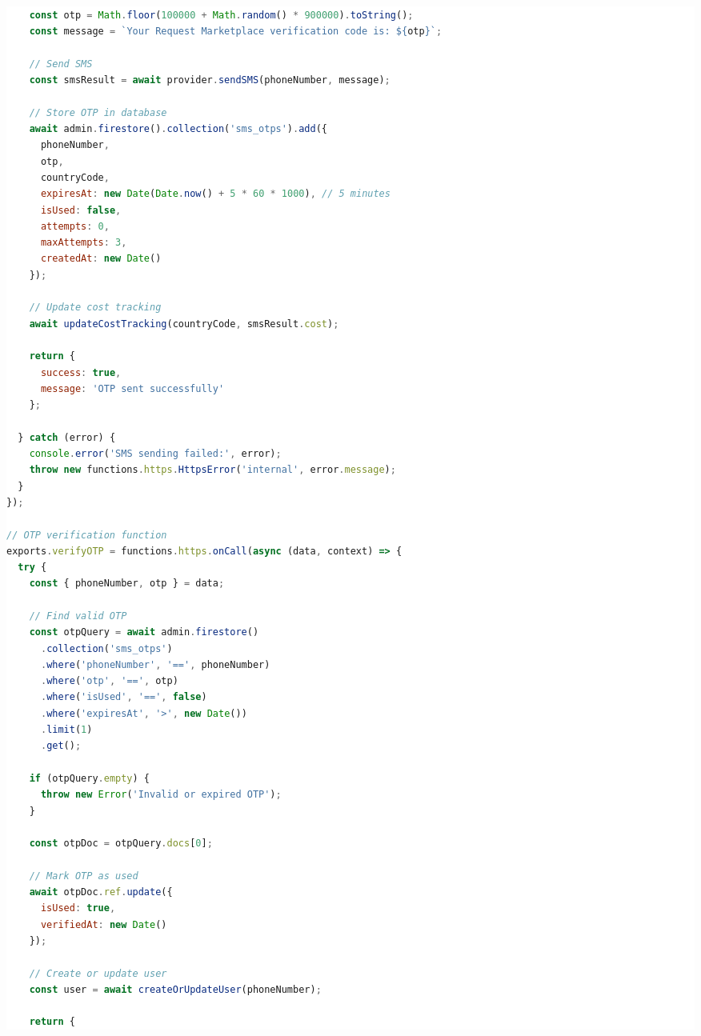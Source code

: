 ```javascript
    const otp = Math.floor(100000 + Math.random() * 900000).toString();
    const message = `Your Request Marketplace verification code is: ${otp}`;
    
    // Send SMS
    const smsResult = await provider.sendSMS(phoneNumber, message);
    
    // Store OTP in database
    await admin.firestore().collection('sms_otps').add({
      phoneNumber,
      otp,
      countryCode,
      expiresAt: new Date(Date.now() + 5 * 60 * 1000), // 5 minutes
      isUsed: false,
      attempts: 0,
      maxAttempts: 3,
      createdAt: new Date()
    });
    
    // Update cost tracking
    await updateCostTracking(countryCode, smsResult.cost);
    
    return {
      success: true,
      message: 'OTP sent successfully'
    };
    
  } catch (error) {
    console.error('SMS sending failed:', error);
    throw new functions.https.HttpsError('internal', error.message);
  }
});

// OTP verification function
exports.verifyOTP = functions.https.onCall(async (data, context) => {
  try {
    const { phoneNumber, otp } = data;
    
    // Find valid OTP
    const otpQuery = await admin.firestore()
      .collection('sms_otps')
      .where('phoneNumber', '==', phoneNumber)
      .where('otp', '==', otp)
      .where('isUsed', '==', false)
      .where('expiresAt', '>', new Date())
      .limit(1)
      .get();
    
    if (otpQuery.empty) {
      throw new Error('Invalid or expired OTP');
    }
    
    const otpDoc = otpQuery.docs[0];
    
    // Mark OTP as used
    await otpDoc.ref.update({
      isUsed: true,
      verifiedAt: new Date()
    });
    
    // Create or update user
    const user = await createOrUpdateUser(phoneNumber);
    
    return {
```